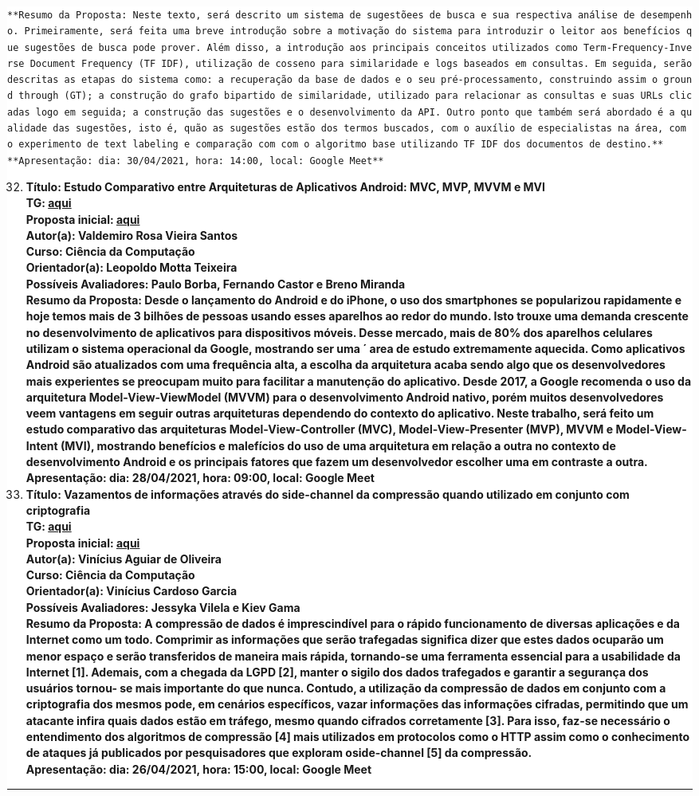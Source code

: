     **Resumo da Proposta: Neste texto, será descrito um sistema de sugestõees de busca e sua respectiva análise de desempenho. Primeiramente, será feita uma breve introdução sobre a motivação do sistema para introduzir o leitor aos benefícios que sugestões de busca pode prover. Além disso, a introdução aos principais conceitos utilizados como Term-Frequency-Inverse Document Frequency (TF IDF), utilização de cosseno para similaridade e logs baseados em consultas. Em seguida, serão descritas as etapas do sistema como: a recuperação da base de dados e o seu pré-processamento, construindo assim o ground through (GT); a construção do grafo bipartido de similaridade, utilizado para relacionar as consultas e suas URLs clicadas logo em seguida; a construção das sugestões e o desenvolvimento da API. Outro ponto que também será abordado é a qualidade das sugestões, isto é, quão as sugestões estão dos termos buscados, com o auxílio de especialistas na área, com o experimento de text labeling e comparação com com o algoritmo base utilizando TF IDF dos documentos de destino.**  
    **Apresentação: dia: 30/04/2021, hora: 14:00, local: Google Meet**  
32.   
    **Título: Estudo Comparativo entre Arquiteturas de Aplicativos Android: MVC, MVP, MVVM e MVI**  
    **TG: [aqui](https://www.cin.ufpe.br/~tg/2020-1/TG_CC/tg_vrvs.pdf)**  
    **Proposta inicial: [aqui](https://www.cin.ufpe.br/~tg/2020-1/propostas_CC/prop_vrvs.pdf)**  
    **Autor(a):​ ​Valdemiro Rosa Vieira Santos**  
    **Curso: Ciência da Computação**  
    **Orientador(a):​ Leopoldo Motta Teixeira**  
    **Possíveis Avaliadores: Paulo Borba, Fernando Castor e Breno Miranda**  
    **Resumo da Proposta: Desde o lançamento do Android e do iPhone, o uso dos smartphones se popularizou rapidamente e hoje temos mais de 3 bilhões de pessoas usando esses aparelhos ao redor do mundo. Isto trouxe uma demanda crescente no desenvolvimento de aplicativos para dispositivos móveis. Desse mercado, mais de 80% dos aparelhos celulares utilizam o sistema operacional da Google, mostrando ser uma ´ area de estudo extremamente aquecida. Como aplicativos Android são atualizados com uma frequência alta, a escolha da arquitetura acaba sendo algo que os desenvolvedores mais experientes se preocupam muito para facilitar a manutenção do aplicativo. Desde 2017, a Google recomenda o uso da arquitetura Model-View-ViewModel (MVVM) para o desenvolvimento Android nativo, porém muitos desenvolvedores veem vantagens em seguir outras arquiteturas dependendo do contexto do aplicativo. Neste trabalho, será feito um estudo comparativo das arquiteturas Model-View-Controller (MVC), Model-View-Presenter (MVP), MVVM e Model-View-Intent (MVI), mostrando benefícios e malefícios do uso de uma arquitetura em relação a outra no contexto de desenvolvimento Android e os principais fatores que fazem um desenvolvedor escolher uma em contraste a outra.**  
    **Apresentação: dia: 28/04/2021, hora: 09:00, local: Google Meet**  
33.   
    **Título: Vazamentos de informações através do side-channel da compressão quando utilizado em conjunto com criptografia**  
    **TG: [aqui](https://www.cin.ufpe.br/~tg/2020-1/TG_CC/tg_vao.pdf)**  
    **Proposta inicial: [aqui](https://www.cin.ufpe.br/~tg/2020-1/propostas_CC/prop_vao.pdf)**  
    **Autor(a):​ ​Vinícius Aguiar de Oliveira**  
    **Curso: Ciência da Computação**  
    **Orientador(a):​ Vinícius Cardoso Garcia**  
    **Possíveis Avaliadores: Jessyka Vilela e Kiev Gama**  
    **Resumo da Proposta: A compressão de dados é imprescindível para o rápido funcionamento de diversas aplicações e da ​Internet como um todo. Comprimir as informações que serão trafegadas significa dizer que estes dados ocuparão um menor espaço e serão transferidos de maneira mais rápida, tornando-se uma ferramenta essencial para a usabilidade da ​Internet \[1\]. Ademais, com a chegada da LGPD \[2\], manter o sigilo dos dados trafegados e garantir a segurança dos usuários tornou- se mais importante do que nunca. Contudo, a utilização da compressão de dados em conjunto com a criptografia dos mesmos pode, em cenários específicos, vazar informações das informações cifradas, permitindo que um atacante infira quais dados estão em tráfego, mesmo quando cifrados corretamente \[3\]. Para isso, faz-se necessário o entendimento dos algoritmos de compressão \[4\] mais utilizados em protocolos como o HTTP assim como o conhecimento de ataques já publicados por pesquisadores que exploram o ​side-channel \[5\] da compressão.**  
    **Apresentação: dia: 26/04/2021, hora: 15:00, local: Google Meet**

---